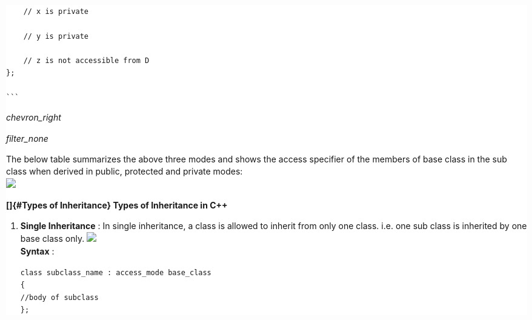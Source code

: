         // x is private
    
        // y is private
    
        // z is not accessible from D
    };
    
    ```

<div class="code-editor-container">

</div>

</div>

<div class="code-output-container">

<div class="output-block">

*chevron\_right*

``` output-pre
```

</div>

<div class="ide-link-div">

*filter\_none*

``` 
```

</div>

</div>

</div>

The below table summarizes the above three modes and shows the access specifier of the members of
base class in the sub class when derived in public, protected and private modes:  
![](https://media.geeksforgeeks.org/wp-content/cdn-uploads/table-class.png)

**\[\]{\#Types of Inheritance} Types of Inheritance in C++**

1.  **Single Inheritance** : In single inheritance, a class is allowed to inherit from only one
    class. i.e. one sub class is inherited by one base class only.
    ![](https://media.geeksforgeeks.org/wp-content/uploads/single-inheritance.png)  
    **Syntax** :
    
        class subclass_name : access_mode base_class
        {
        //body of subclass
        };
    
    <div class="code-block">
    
    <div class="code-gutter">
    
    <div class="editor-buttons-container">
    
    <div class="editor-buttons">
    